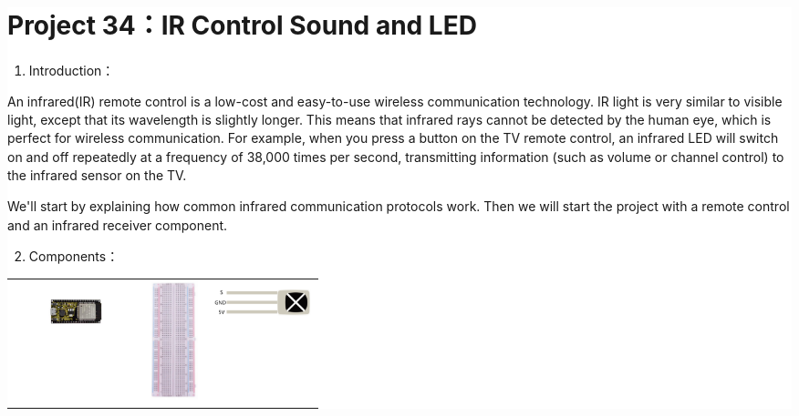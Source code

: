 # Project 34：IR Control Sound and LED

1. Introduction：

An infrared(IR) remote control is a low-cost and easy-to-use wireless
communication technology. IR light is very similar to visible light,
except that its wavelength is slightly longer. This means that infrared
rays cannot be detected by the human eye, which is perfect for wireless
communication. For example, when you press a button on the TV remote
control, an infrared LED will switch on and off repeatedly at a
frequency of 38,000 times per second, transmitting information (such as
volume or channel control) to the infrared sensor on the TV.

We'll start by explaining how common infrared communication protocols
work. Then we will start the project with a remote control and an
infrared receiver component.

2. Components：

<table>
<tbody>
<tr class="odd">
<td><img src="https://raw.githubusercontent.com/keyestudio/KS5010-KS5010F-Keyestudio-ESP32-Learning-Kit-Ultimate-Edition-Arduino/master/media/146cead9d42f214abdbcd383a95eb998.jpeg" style="width:1.41458in;height:0.69097in" /></td>
<td><img src="https://raw.githubusercontent.com/keyestudio/KS5010-KS5010F-Keyestudio-ESP32-Learning-Kit-Ultimate-Edition-Arduino/master/media/e380dd26e4825be9a768973802a55fe6.png" style="width:0.55278in;height:1.35486in" /></td>
<td><img src="https://raw.githubusercontent.com/keyestudio/KS5010-KS5010F-Keyestudio-ESP32-Learning-Kit-Ultimate-Edition-Arduino/master/media/88e6b057fb4b0c576c9b2111d15b26e5.png" style="width:1.14861in;height:0.48403in" /></td>
